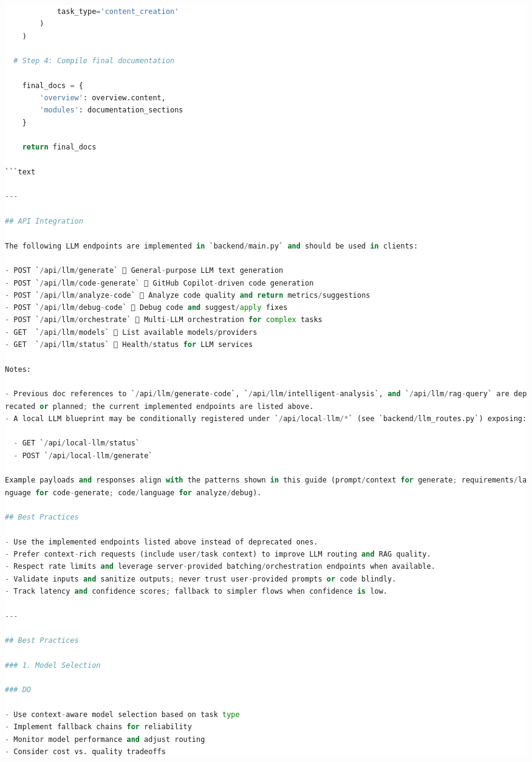 ```python
            task_type='content_creation'
        )
    )

  # Step 4: Compile final documentation

    final_docs = {
        'overview': overview.content,
        'modules': documentation_sections
    }

    return final_docs

```text

---

## API Integration

The following LLM endpoints are implemented in `backend/main.py` and should be used in clients:

- POST `/api/llm/generate`  General-purpose LLM text generation
- POST `/api/llm/code-generate`  GitHub Copilot-driven code generation
- POST `/api/llm/analyze-code`  Analyze code quality and return metrics/suggestions
- POST `/api/llm/debug-code`  Debug code and suggest/apply fixes
- POST `/api/llm/orchestrate`  Multi-LLM orchestration for complex tasks
- GET  `/api/llm/models`  List available models/providers
- GET  `/api/llm/status`  Health/status for LLM services

Notes:

- Previous doc references to `/api/llm/generate-code`, `/api/llm/intelligent-analysis`, and `/api/llm/rag-query` are deprecated or planned; the current implemented endpoints are listed above.
- A local LLM blueprint may be conditionally registered under `/api/local-llm/*` (see `backend/llm_routes.py`) exposing:

  - GET `/api/local-llm/status`
  - POST `/api/local-llm/generate`

Example payloads and responses align with the patterns shown in this guide (prompt/context for generate; requirements/language for code-generate; code/language for analyze/debug).

## Best Practices

- Use the implemented endpoints listed above instead of deprecated ones.
- Prefer context-rich requests (include user/task context) to improve LLM routing and RAG quality.
- Respect rate limits and leverage server-provided batching/orchestration endpoints when available.
- Validate inputs and sanitize outputs; never trust user-provided prompts or code blindly.
- Track latency and confidence scores; fallback to simpler flows when confidence is low.

---

## Best Practices

### 1. Model Selection

### DO

- Use context-aware model selection based on task type
- Implement fallback chains for reliability
- Monitor model performance and adjust routing
- Consider cost vs. quality tradeoffs

```